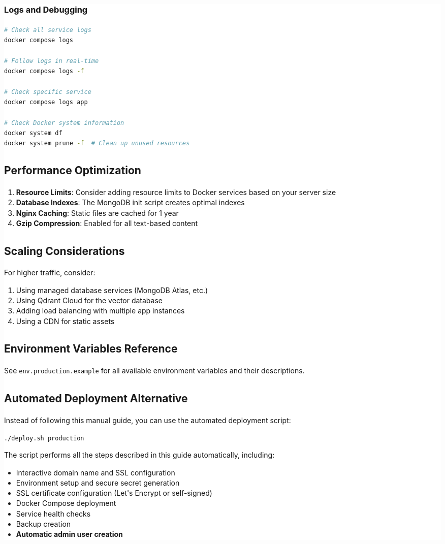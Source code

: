 ### Logs and Debugging

```bash
# Check all service logs
docker compose logs

# Follow logs in real-time
docker compose logs -f

# Check specific service
docker compose logs app

# Check Docker system information
docker system df
docker system prune -f  # Clean up unused resources
```

## Performance Optimization

1. **Resource Limits**: Consider adding resource limits to Docker services based on your server size
2. **Database Indexes**: The MongoDB init script creates optimal indexes
3. **Nginx Caching**: Static files are cached for 1 year
4. **Gzip Compression**: Enabled for all text-based content

## Scaling Considerations

For higher traffic, consider:
1. Using managed database services (MongoDB Atlas, etc.)
2. Using Qdrant Cloud for the vector database
3. Adding load balancing with multiple app instances
4. Using a CDN for static assets

## Environment Variables Reference

See `env.production.example` for all available environment variables and their descriptions.

## Automated Deployment Alternative

Instead of following this manual guide, you can use the automated deployment script:

```bash
./deploy.sh production
```

The script performs all the steps described in this guide automatically, including:
- Interactive domain name and SSL configuration
- Environment setup and secure secret generation
- SSL certificate configuration (Let's Encrypt or self-signed)
- Docker Compose deployment
- Service health checks
- Backup creation
- **Automatic admin user creation**
